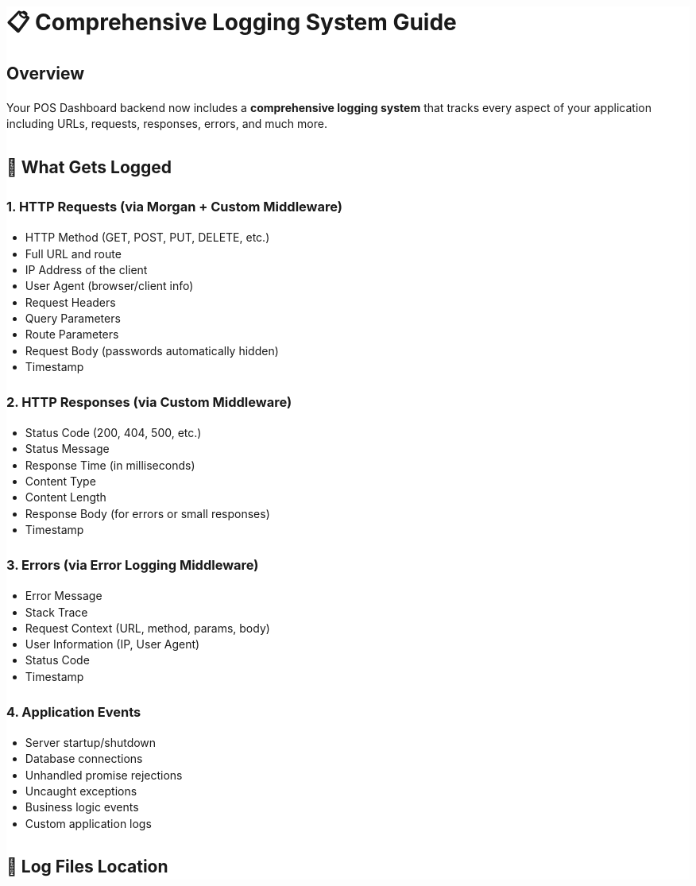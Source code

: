 # 📋 Comprehensive Logging System Guide

## Overview

Your POS Dashboard backend now includes a **comprehensive logging system** that tracks every aspect of your application including URLs, requests, responses, errors, and much more.

## 🎯 What Gets Logged

### 1. **HTTP Requests** (via Morgan + Custom Middleware)
- HTTP Method (GET, POST, PUT, DELETE, etc.)
- Full URL and route
- IP Address of the client
- User Agent (browser/client info)
- Request Headers
- Query Parameters
- Route Parameters
- Request Body (passwords automatically hidden)
- Timestamp

### 2. **HTTP Responses** (via Custom Middleware)
- Status Code (200, 404, 500, etc.)
- Status Message
- Response Time (in milliseconds)
- Content Type
- Content Length
- Response Body (for errors or small responses)
- Timestamp

### 3. **Errors** (via Error Logging Middleware)
- Error Message
- Stack Trace
- Request Context (URL, method, params, body)
- User Information (IP, User Agent)
- Status Code
- Timestamp

### 4. **Application Events**
- Server startup/shutdown
- Database connections
- Unhandled promise rejections
- Uncaught exceptions
- Business logic events
- Custom application logs

## 📁 Log Files Location

